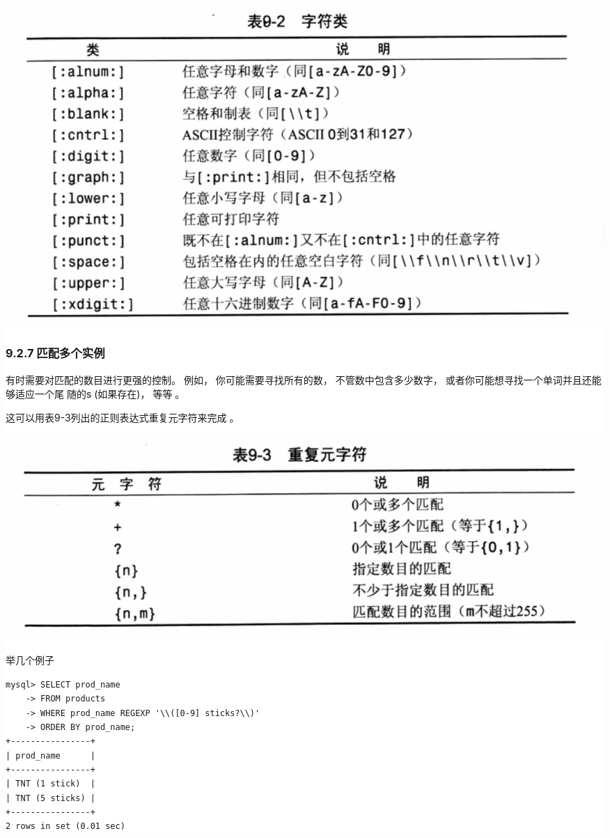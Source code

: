 ![image-20220407213651557](MySQL必知必会.assets/image-20220407213651557.png)

### 9.2.7 匹配多个实例  

有时需要对匹配的数目进行更强的控制。 例如， 你可能需要寻找所有的数， 不管数中包含多少数字， 或者你可能想寻找一个单词并且还能够适应一个尾 随的s (如果存在)， 等等 。

这可以用表9-3列出的正则表达式重复元字符来完成 。

![image-20220408002615782](MySQL必知必会.assets/image-20220408002615782.png)

举几个例子 

```mysql
mysql> SELECT prod_name
    -> FROM products
    -> WHERE prod_name REGEXP '\\([0-9] sticks?\\)'
    -> ORDER BY prod_name;
+----------------+
| prod_name      |
+----------------+
| TNT (1 stick)  |
| TNT (5 sticks) |
+----------------+
2 rows in set (0.01 sec)
```
